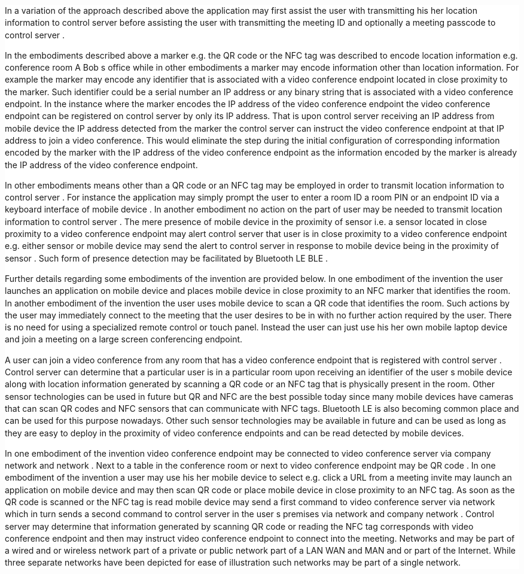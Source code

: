 In a variation of the approach described above the application may first assist the user with transmitting his her location information to control server before assisting the user with transmitting the meeting ID and optionally a meeting passcode to control server .

In the embodiments described above a marker e.g. the QR code or the NFC tag was described to encode location information e.g. conference room A Bob s office while in other embodiments a marker may encode information other than location information. For example the marker may encode any identifier that is associated with a video conference endpoint located in close proximity to the marker. Such identifier could be a serial number an IP address or any binary string that is associated with a video conference endpoint. In the instance where the marker encodes the IP address of the video conference endpoint the video conference endpoint can be registered on control server by only its IP address. That is upon control server receiving an IP address from mobile device the IP address detected from the marker the control server can instruct the video conference endpoint at that IP address to join a video conference. This would eliminate the step during the initial configuration of corresponding information encoded by the marker with the IP address of the video conference endpoint as the information encoded by the marker is already the IP address of the video conference endpoint.

In other embodiments means other than a QR code or an NFC tag may be employed in order to transmit location information to control server . For instance the application may simply prompt the user to enter a room ID a room PIN or an endpoint ID via a keyboard interface of mobile device . In another embodiment no action on the part of user may be needed to transmit location information to control server . The mere presence of mobile device in the proximity of sensor i.e. a sensor located in close proximity to a video conference endpoint may alert control server that user is in close proximity to a video conference endpoint e.g. either sensor or mobile device may send the alert to control server in response to mobile device being in the proximity of sensor . Such form of presence detection may be facilitated by Bluetooth LE BLE .

Further details regarding some embodiments of the invention are provided below. In one embodiment of the invention the user launches an application on mobile device and places mobile device in close proximity to an NFC marker that identifies the room. In another embodiment of the invention the user uses mobile device to scan a QR code that identifies the room. Such actions by the user may immediately connect to the meeting that the user desires to be in with no further action required by the user. There is no need for using a specialized remote control or touch panel. Instead the user can just use his her own mobile laptop device and join a meeting on a large screen conferencing endpoint.

A user can join a video conference from any room that has a video conference endpoint that is registered with control server . Control server can determine that a particular user is in a particular room upon receiving an identifier of the user s mobile device along with location information generated by scanning a QR code or an NFC tag that is physically present in the room. Other sensor technologies can be used in future but QR and NFC are the best possible today since many mobile devices have cameras that can scan QR codes and NFC sensors that can communicate with NFC tags. Bluetooth LE is also becoming common place and can be used for this purpose nowadays. Other such sensor technologies may be available in future and can be used as long as they are easy to deploy in the proximity of video conference endpoints and can be read detected by mobile devices.

In one embodiment of the invention video conference endpoint may be connected to video conference server via company network and network . Next to a table in the conference room or next to video conference endpoint may be QR code . In one embodiment of the invention a user may use his her mobile device to select e.g. click a URL from a meeting invite may launch an application on mobile device and may then scan QR code or place mobile device in close proximity to an NFC tag. As soon as the QR code is scanned or the NFC tag is read mobile device may send a first command to video conference server via network which in turn sends a second command to control server in the user s premises via network and company network . Control server may determine that information generated by scanning QR code or reading the NFC tag corresponds with video conference endpoint and then may instruct video conference endpoint to connect into the meeting. Networks and may be part of a wired and or wireless network part of a private or public network part of a LAN WAN and MAN and or part of the Internet. While three separate networks have been depicted for ease of illustration such networks may be part of a single network.
